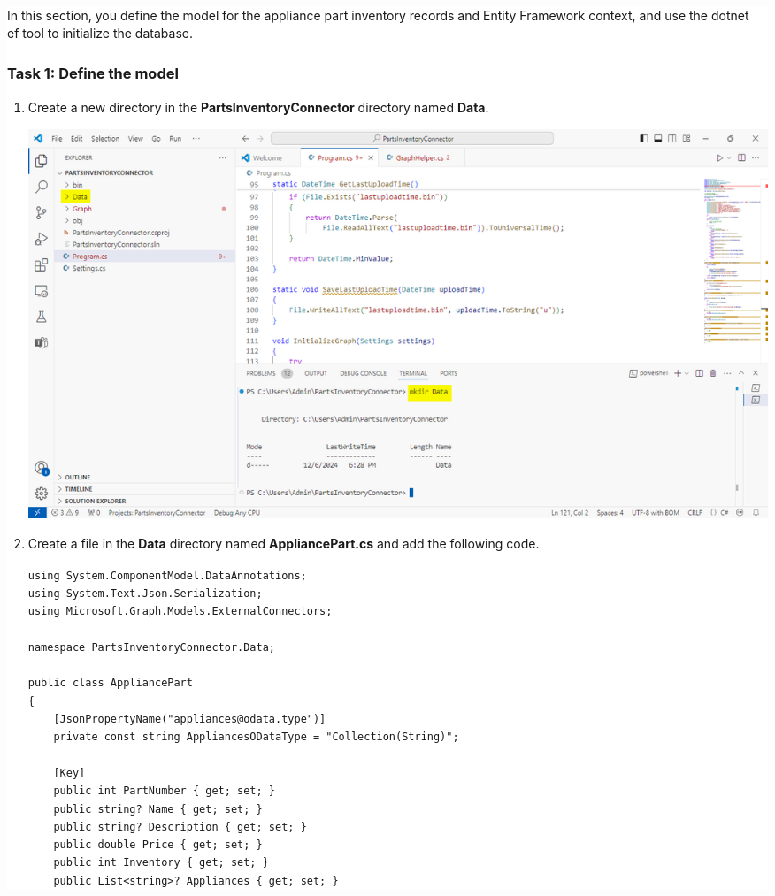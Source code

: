 In this section, you define the model for the appliance part inventory
records and Entity Framework context, and use the dotnet ef tool to
initialize the database.

### Task 1: Define the model

1.  Create a new directory in the **PartsInventoryConnector** directory
    named **Data**.

    ![](./media/image43.png)

2.  Create a file in the **Data** directory
    named **AppliancePart.cs** and add the following code.

    ```
    using System.ComponentModel.DataAnnotations;
    using System.Text.Json.Serialization;
    using Microsoft.Graph.Models.ExternalConnectors;

    namespace PartsInventoryConnector.Data;

    public class AppliancePart
    {
        [JsonPropertyName("appliances@odata.type")]
        private const string AppliancesODataType = "Collection(String)";

        [Key]
        public int PartNumber { get; set; }
        public string? Name { get; set; }
        public string? Description { get; set; }
        public double Price { get; set; }
        public int Inventory { get; set; }
        public List<string>? Appliances { get; set; }
